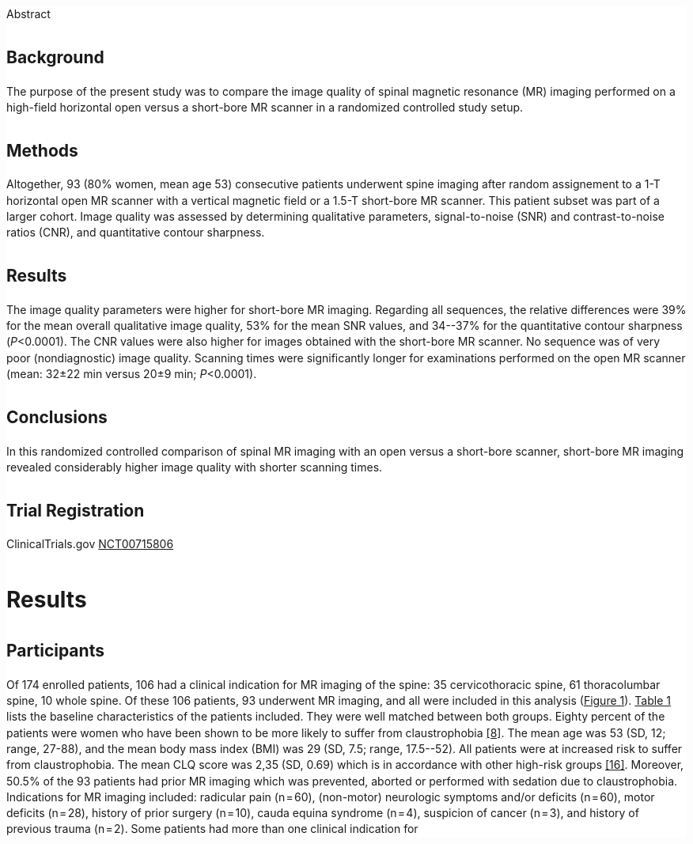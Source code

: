 Abstract

## Background

The purpose of the present study was to compare the image quality of
spinal magnetic resonance (MR) imaging performed on a high-field
horizontal open versus a short-bore MR scanner in a randomized
controlled study setup.

## Methods

Altogether, 93 (80% women, mean age 53) consecutive patients underwent
spine imaging after random assignement to a 1-T horizontal open MR
scanner with a vertical magnetic field or a 1.5-T short-bore MR scanner.
This patient subset was part of a larger cohort. Image quality was
assessed by determining qualitative parameters, signal-to-noise (SNR)
and contrast-to-noise ratios (CNR), and quantitative contour sharpness.

## Results

The image quality parameters were higher for short-bore MR imaging.
Regarding all sequences, the relative differences were 39% for the mean
overall qualitative image quality, 53% for the mean SNR values, and
34--37% for the quantitative contour sharpness (*P*\<0.0001). The CNR
values were also higher for images obtained with the short-bore MR
scanner. No sequence was of very poor (nondiagnostic) image quality.
Scanning times were significantly longer for examinations performed on
the open MR scanner (mean: 32±22 min versus 20±9 min; *P*\<0.0001).

## Conclusions

In this randomized controlled comparison of spinal MR imaging with an
open versus a short-bore scanner, short-bore MR imaging revealed
considerably higher image quality with shorter scanning times.

## Trial Registration

ClinicalTrials.gov [NCT00715806](#)

# Results

## Participants

Of 174 enrolled patients, 106 had a clinical indication for MR imaging
of the spine: 35 cervicothoracic spine, 61 thoracolumbar spine, 10 whole
spine. Of these 106 patients, 93 underwent MR imaging, and all were
included in this analysis ([Figure 1](#)). [Table 1](#) lists the
baseline characteristics of the patients included. They were well
matched between both groups. Eighty percent of the patients were women
who have been shown to be more likely to suffer from claustrophobia
[\[8\]](#). The mean age was 53 (SD, 12; range, 27-88), and the mean
body mass index (BMI) was 29 (SD, 7.5; range, 17.5--52). All patients
were at increased risk to suffer from claustrophobia. The mean CLQ score
was 2,35 (SD, 0.69) which is in accordance with other high-risk groups
[\[16\]](#). Moreover, 50.5% of the 93 patients had prior MR imaging
which was prevented, aborted or performed with sedation due to
claustrophobia. Indications for MR imaging included: radicular pain
(n = 60), (non-motor) neurologic symptoms and/or deficits (n = 60),
motor deficits (n = 28), history of prior surgery (n = 10), cauda equina
syndrome (n = 4), suspicion of cancer (n = 3), and history of previous
trauma (n = 2). Some patients had more than one clinical indication for